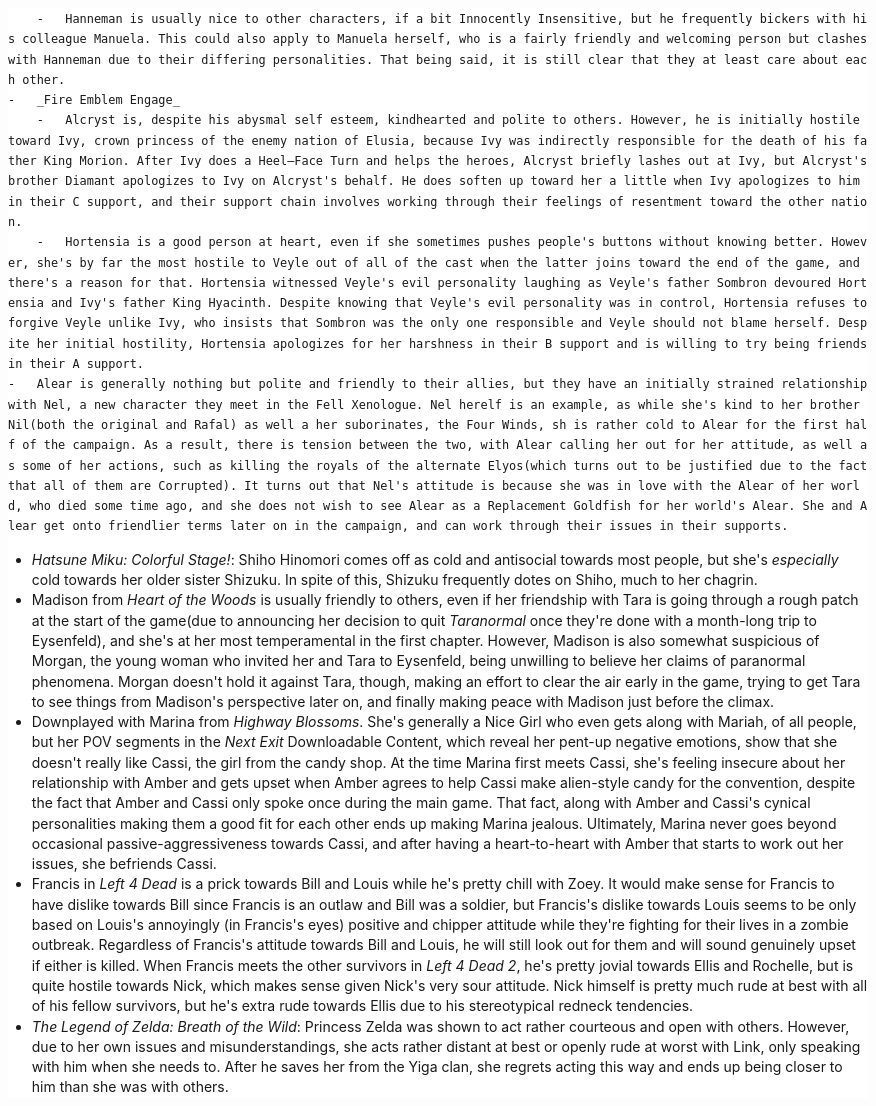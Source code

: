         -   Hanneman is usually nice to other characters, if a bit Innocently Insensitive, but he frequently bickers with his colleague Manuela. This could also apply to Manuela herself, who is a fairly friendly and welcoming person but clashes with Hanneman due to their differing personalities. That being said, it is still clear that they at least care about each other.
    -   _Fire Emblem Engage_
        -   Alcryst is, despite his abysmal self esteem, kindhearted and polite to others. However, he is initially hostile toward Ivy, crown princess of the enemy nation of Elusia, because Ivy was indirectly responsible for the death of his father King Morion. After Ivy does a Heel–Face Turn and helps the heroes, Alcryst briefly lashes out at Ivy, but Alcryst's brother Diamant apologizes to Ivy on Alcryst's behalf. He does soften up toward her a little when Ivy apologizes to him in their C support, and their support chain involves working through their feelings of resentment toward the other nation.
        -   Hortensia is a good person at heart, even if she sometimes pushes people's buttons without knowing better. However, she's by far the most hostile to Veyle out of all of the cast when the latter joins toward the end of the game, and there's a reason for that. Hortensia witnessed Veyle's evil personality laughing as Veyle's father Sombron devoured Hortensia and Ivy's father King Hyacinth. Despite knowing that Veyle's evil personality was in control, Hortensia refuses to forgive Veyle unlike Ivy, who insists that Sombron was the only one responsible and Veyle should not blame herself. Despite her initial hostility, Hortensia apologizes for her harshness in their B support and is willing to try being friends in their A support.
    -   Alear is generally nothing but polite and friendly to their allies, but they have an initially strained relationship with Nel, a new character they meet in the Fell Xenologue. Nel herelf is an example, as while she's kind to her brother Nil(both the original and Rafal) as well a her suborinates, the Four Winds, sh is rather cold to Alear for the first half of the campaign. As a result, there is tension between the two, with Alear calling her out for her attitude, as well as some of her actions, such as killing the royals of the alternate Elyos(which turns out to be justified due to the fact that all of them are Corrupted). It turns out that Nel's attitude is because she was in love with the Alear of her world, who died some time ago, and she does not wish to see Alear as a Replacement Goldfish for her world's Alear. She and Alear get onto friendlier terms later on in the campaign, and can work through their issues in their supports.
-   _Hatsune Miku: Colorful Stage!_: Shiho Hinomori comes off as cold and antisocial towards most people, but she's _especially_ cold towards her older sister Shizuku. In spite of this, Shizuku frequently dotes on Shiho, much to her chagrin.
-   Madison from _Heart of the Woods_ is usually friendly to others, even if her friendship with Tara is going through a rough patch at the start of the game(due to announcing her decision to quit _Taranormal_ once they're done with a month-long trip to Eysenfeld), and she's at her most temperamental in the first chapter. However, Madison is also somewhat suspicious of Morgan, the young woman who invited her and Tara to Eysenfeld, being unwilling to believe her claims of paranormal phenomena. Morgan doesn't hold it against Tara, though, making an effort to clear the air early in the game, trying to get Tara to see things from Madison's perspective later on, and finally making peace with Madison just before the climax.
-   Downplayed with Marina from _Highway Blossoms_. She's generally a Nice Girl who even gets along with Mariah, of all people, but her POV segments in the _Next Exit_ Downloadable Content, which reveal her pent-up negative emotions, show that she doesn't really like Cassi, the girl from the candy shop. At the time Marina first meets Cassi, she's feeling insecure about her relationship with Amber and gets upset when Amber agrees to help Cassi make alien-style candy for the convention, despite the fact that Amber and Cassi only spoke once during the main game. That fact, along with Amber and Cassi's cynical personalities making them a good fit for each other ends up making Marina jealous. Ultimately, Marina never goes beyond occasional passive-aggressiveness towards Cassi, and after having a heart-to-heart with Amber that starts to work out her issues, she befriends Cassi.
-   Francis in _Left 4 Dead_ is a prick towards Bill and Louis while he's pretty chill with Zoey. It would make sense for Francis to have dislike towards Bill since Francis is an outlaw and Bill was a soldier, but Francis's dislike towards Louis seems to be only based on Louis's annoyingly (in Francis's eyes) positive and chipper attitude while they're fighting for their lives in a zombie outbreak. Regardless of Francis's attitude towards Bill and Louis, he will still look out for them and will sound genuinely upset if either is killed. When Francis meets the other survivors in _Left 4 Dead 2_, he's pretty jovial towards Ellis and Rochelle, but is quite hostile towards Nick, which makes sense given Nick's very sour attitude. Nick himself is pretty much rude at best with all of his fellow survivors, but he's extra rude towards Ellis due to his stereotypical redneck tendencies.
-   _The Legend of Zelda: Breath of the Wild_: Princess Zelda was shown to act rather courteous and open with others. However, due to her own issues and misunderstandings, she acts rather distant at best or openly rude at worst with Link, only speaking with him when she needs to. After he saves her from the Yiga clan, she regrets acting this way and ends up being closer to him than she was with others.